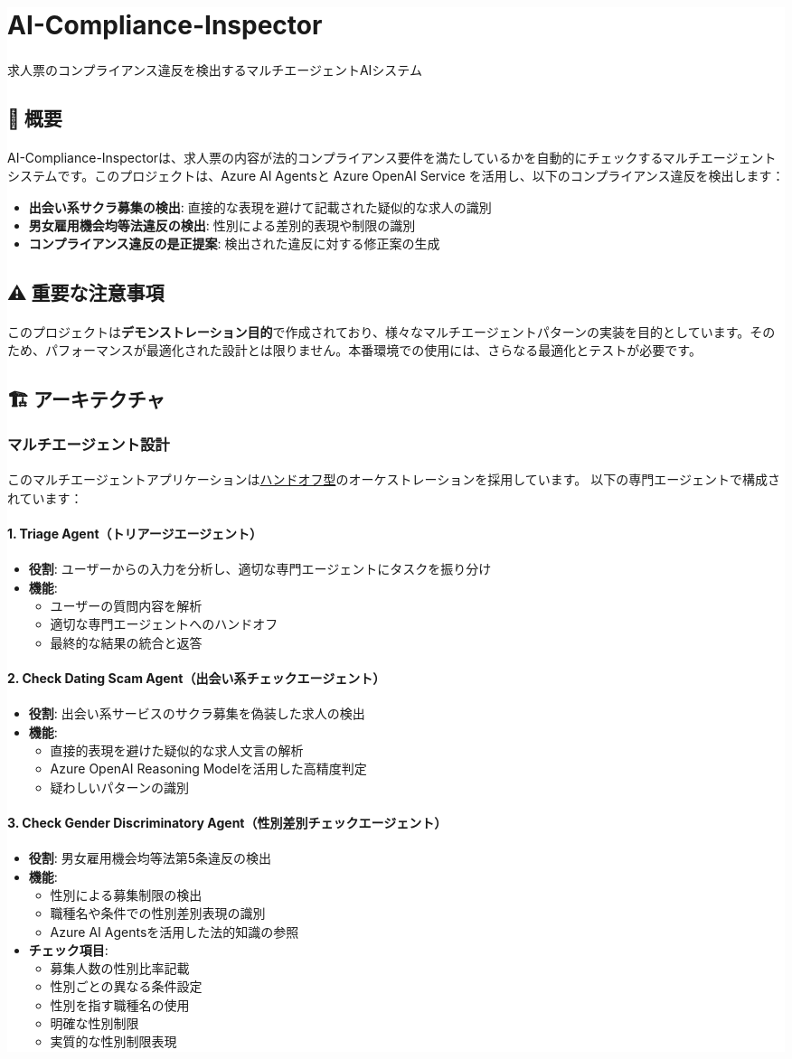 # AI-Compliance-Inspector

求人票のコンプライアンス違反を検出するマルチエージェントAIシステム

## 📖 概要

AI-Compliance-Inspectorは、求人票の内容が法的コンプライアンス要件を満たしているかを自動的にチェックするマルチエージェントシステムです。このプロジェクトは、Azure AI Agentsと Azure OpenAI Service を活用し、以下のコンプライアンス違反を検出します：

- **出会い系サクラ募集の検出**: 直接的な表現を避けて記載された疑似的な求人の識別
- **男女雇用機会均等法違反の検出**: 性別による差別的表現や制限の識別
- **コンプライアンス違反の是正提案**: 検出された違反に対する修正案の生成

## ⚠️ 重要な注意事項

このプロジェクトは**デモンストレーション目的**で作成されており、様々なマルチエージェントパターンの実装を目的としています。そのため、パフォーマンスが最適化された設計とは限りません。本番環境での使用には、さらなる最適化とテストが必要です。

## 🏗️ アーキテクチャ

### マルチエージェント設計

このマルチエージェントアプリケーションは[ハンドオフ型](https://openai.github.io/openai-agents-python/handoffs/)のオーケストレーションを採用しています。
以下の専門エージェントで構成されています：

#### 1. **Triage Agent（トリアージエージェント）**

- **役割**: ユーザーからの入力を分析し、適切な専門エージェントにタスクを振り分け
- **機能**:
  - ユーザーの質問内容を解析
  - 適切な専門エージェントへのハンドオフ
  - 最終的な結果の統合と返答

#### 2. **Check Dating Scam Agent（出会い系チェックエージェント）**

- **役割**: 出会い系サービスのサクラ募集を偽装した求人の検出
- **機能**:
  - 直接的表現を避けた疑似的な求人文言の解析
  - Azure OpenAI Reasoning Modelを活用した高精度判定
  - 疑わしいパターンの識別

#### 3. **Check Gender Discriminatory Agent（性別差別チェックエージェント）**

- **役割**: 男女雇用機会均等法第5条違反の検出
- **機能**:
  - 性別による募集制限の検出
  - 職種名や条件での性別差別表現の識別
  - Azure AI Agentsを活用した法的知識の参照
- **チェック項目**:
  - 募集人数の性別比率記載
  - 性別ごとの異なる条件設定
  - 性別を指す職種名の使用
  - 明確な性別制限
  - 実質的な性別制限表現
